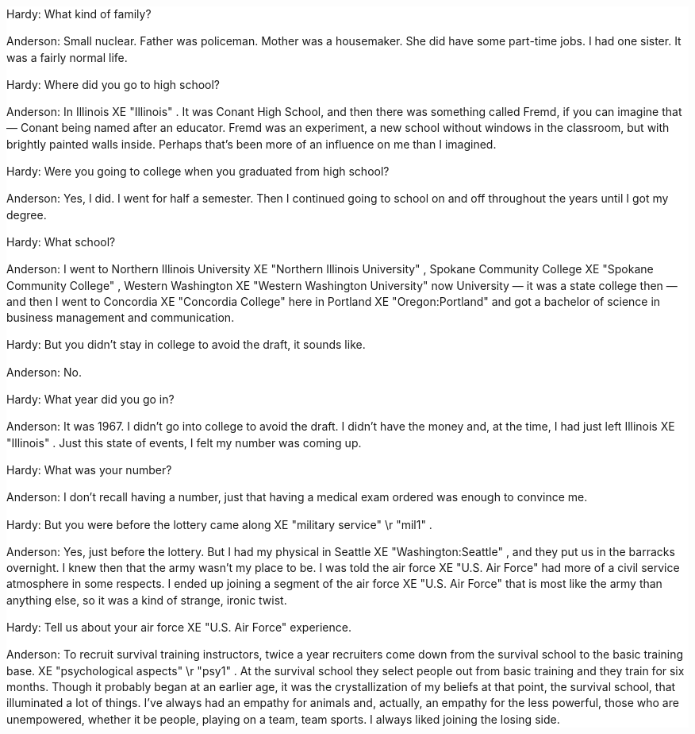 Hardy: What kind of family?

Anderson: Small nuclear. Father was policeman. Mother was a housemaker.
She did have some part-time jobs. I had one sister. It was a fairly
normal life.

Hardy: Where did you go to high school?

Anderson: In Illinois XE "Illinois" . It was Conant High School, and
then there was something called Fremd, if you can imagine that — Conant
being named after an educator. Fremd was an experiment, a new school
without windows in the classroom, but with brightly painted walls
inside. Perhaps that’s been more of an influence on me than I imagined.

Hardy: Were you going to college when you graduated from high school?

Anderson: Yes, I did. I went for half a semester. Then I continued going
to school on and off throughout the years until I got my degree.

Hardy: What school?

Anderson: I went to Northern Illinois University XE "Northern Illinois
University" , Spokane Community College XE "Spokane Community College" ,
Western Washington XE "Western Washington University" now University —
it was a state college then — and then I went to Concordia XE "Concordia
College" here in Portland XE "Oregon:Portland" and got a bachelor of
science in business management and communication.

Hardy: But you didn’t stay in college to avoid the draft, it sounds
like.

Anderson: No.

Hardy: What year did you go in?

Anderson: It was 1967. I didn’t go into college to avoid the draft. I
didn’t have the money and, at the time, I had just left Illinois XE
"Illinois" . Just this state of events, I felt my number was coming up.

Hardy: What was your number?

Anderson: I don’t recall having a number, just that having a medical
exam ordered was enough to convince me.

Hardy: But you were before the lottery came along XE "military service"
\\r "mil1" .

Anderson: Yes, just before the lottery. But I had my physical in Seattle
XE "Washington:Seattle" , and they put us in the barracks overnight. I
knew then that the army wasn’t my place to be. I was told the air force
XE "U.S. Air Force" had more of a civil service atmosphere in some
respects. I ended up joining a segment of the air force XE "U.S. Air
Force" that is most like the army than anything else, so it was a kind
of strange, ironic twist.

Hardy: Tell us about your air force XE "U.S. Air Force" experience.

Anderson: To recruit survival training instructors, twice a year
recruiters come down from the survival school to the basic training
base. XE "psychological aspects" \\r "psy1" . At the survival school
they select people out from basic training and they train for six
months. Though it probably began at an earlier age, it was the
crystallization of my beliefs at that point, the survival school, that
illuminated a lot of things. I’ve always had an empathy for animals and,
actually, an empathy for the less powerful, those who are unempowered,
whether it be people, playing on a team, team sports. I always liked
joining the losing side.
